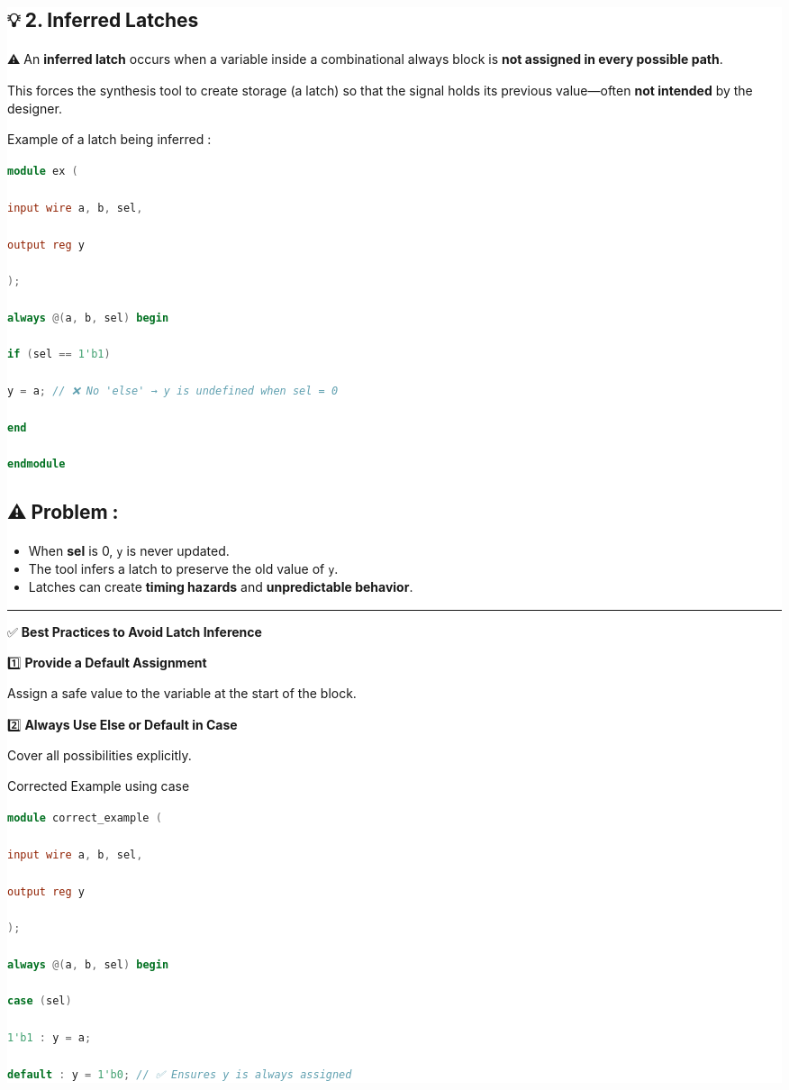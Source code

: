 
## 💡 **2. Inferred Latches**

⚠️ An **inferred latch** occurs when a variable inside a combinational always block is **not assigned in every possible path**.

This forces the synthesis tool to create storage (a latch) so that the signal holds its previous value—often **not intended** by the designer.

Example of a latch being inferred :

```verilog
module ex (

input wire a, b, sel,

output reg y

);

always @(a, b, sel) begin

if (sel == 1'b1)

y = a; // ❌ No 'else' → y is undefined when sel = 0

end

endmodule
```

## ⚠️ Problem :

- When **sel** is 0, `y` is never updated.
- The tool infers a latch to preserve the old value of `y`.
- Latches can create **timing hazards** and **unpredictable behavior**.

---

✅ **Best Practices to Avoid Latch Inference**

1️⃣ **Provide a Default Assignment**

Assign a safe value to the variable at the start of the block.

2️⃣ **Always Use Else or Default in Case**

Cover all possibilities explicitly.

Corrected Example using case

```verilog
module correct_example (

input wire a, b, sel,

output reg y

);

always @(a, b, sel) begin

case (sel)

1'b1 : y = a;

default : y = 1'b0; // ✅ Ensures y is always assigned

```